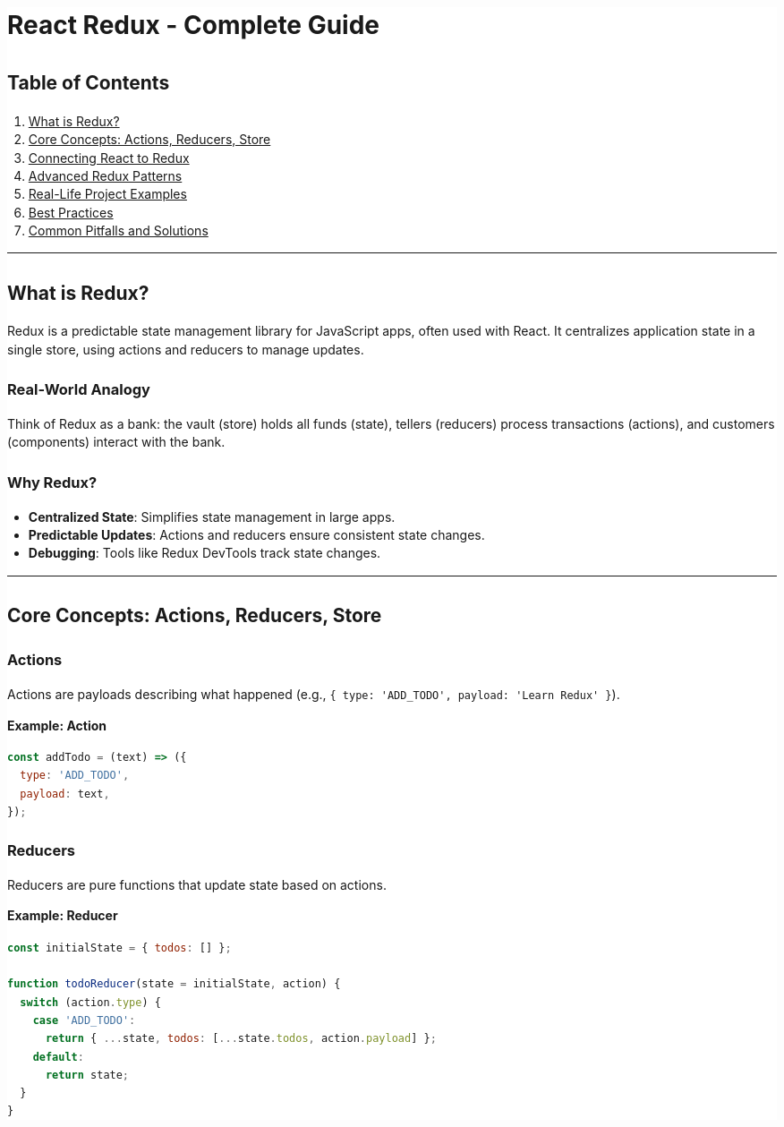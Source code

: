 # React Redux - Complete Guide

## Table of Contents
1. [What is Redux?](#what-is-redux)
2. [Core Concepts: Actions, Reducers, Store](#core-concepts-actions-reducers-store)
3. [Connecting React to Redux](#connecting-react-to-redux)
4. [Advanced Redux Patterns](#advanced-redux-patterns)
5. [Real-Life Project Examples](#real-life-project-examples)
6. [Best Practices](#best-practices)
7. [Common Pitfalls and Solutions](#common-pitfalls-and-solutions)

---

## What is Redux?

Redux is a predictable state management library for JavaScript apps, often used with React. It centralizes application state in a single store, using actions and reducers to manage updates.

### Real-World Analogy
Think of Redux as a bank: the vault (store) holds all funds (state), tellers (reducers) process transactions (actions), and customers (components) interact with the bank.

### Why Redux?
- **Centralized State**: Simplifies state management in large apps.
- **Predictable Updates**: Actions and reducers ensure consistent state changes.
- **Debugging**: Tools like Redux DevTools track state changes.

---

## Core Concepts: Actions, Reducers, Store

### Actions
Actions are payloads describing what happened (e.g., `{ type: 'ADD_TODO', payload: 'Learn Redux' }`).

**Example: Action**
```jsx
const addTodo = (text) => ({
  type: 'ADD_TODO',
  payload: text,
});
```

### Reducers
Reducers are pure functions that update state based on actions.

**Example: Reducer**
```jsx
const initialState = { todos: [] };

function todoReducer(state = initialState, action) {
  switch (action.type) {
    case 'ADD_TODO':
      return { ...state, todos: [...state.todos, action.payload] };
    default:
      return state;
  }
}
```
